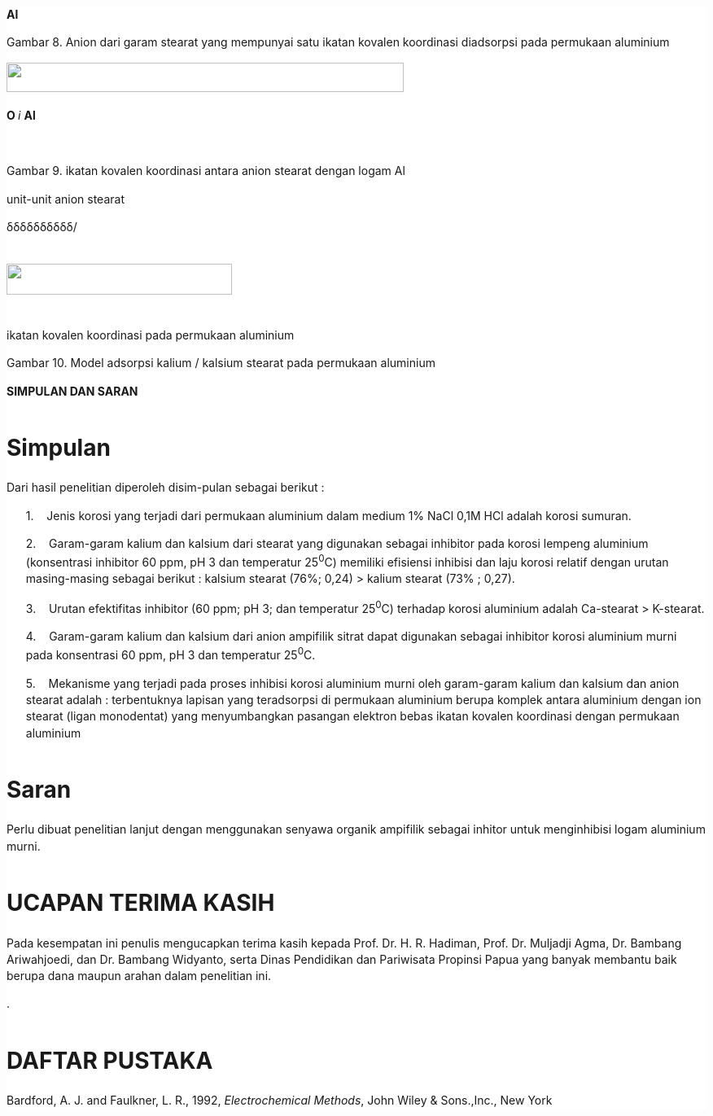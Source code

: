 <p><span class="font0" style="font-weight:bold;">Al</span></p>
<p><span class="font6">Gambar 8. Anion dari garam stearat yang mempunyai satu ikatan kovalen koordinasi diadsorpsi pada permukaan aluminium</span></p>
<div><img src="https://jurnal.harianregional.com/media/2816-10.jpg" alt="" style="width:366pt;height:27pt;">
<p><span class="font0" style="font-weight:bold;">O </span><span class="font8" style="font-style:italic;">i </span><span class="font0" style="font-weight:bold;">Al</span></p>
</div><br clear="all">
<p><span class="font6">Gambar 9. ikatan kovalen koordinasi antara anion stearat dengan logam Al</span></p>
<p><span class="font7">unit-unit anion stearat</span></p>
<div>
<p><span class="font2">δδδδδδδδδδ/</span></p>
</div><br clear="all">
<div><img src="https://jurnal.harianregional.com/media/2816-11.png" alt="" style="width:208pt;height:29pt;">
</div><br clear="all">
<p><span class="font7">ikatan kovalen koordinasi pada permukaan aluminium</span></p>
<p><span class="font6">Gambar 10. Model adsorpsi kalium / kalsium stearat pada permukaan aluminium</span></p>
<p><span class="font6" style="font-weight:bold;">SIMPULAN DAN SARAN</span></p>
<h1><a name="bookmark18"></a><span class="font6" style="font-weight:bold;"><a name="bookmark19"></a>Simpulan</span></h1>
<p><span class="font6">Dari hasil penelitian diperoleh disim-pulan sebagai berikut :</span></p>
<ul style="list-style:none;"><li>
<p><span class="font6">1. &nbsp;&nbsp;&nbsp;Jenis korosi yang terjadi dari permukaan aluminium dalam medium 1% NaCl 0,1M HCl adalah korosi sumuran.</span></p></li>
<li>
<p><span class="font6">2. &nbsp;&nbsp;&nbsp;Garam-garam kalium dan kalsium dari stearat yang digunakan sebagai inhibitor pada korosi lempeng aluminium (konsentrasi inhibitor 60 ppm, pH 3 dan temperatur 25<sup>0</sup>C) memiliki efisiensi inhibisi dan laju korosi relatif dengan urutan masing-masing sebagai berikut : kalsium stearat (76%; 0,24) &gt;&nbsp;kalium stearat (73% ; 0,27).</span></p></li>
<li>
<p><span class="font6">3. &nbsp;&nbsp;&nbsp;Urutan efektifitas inhibitor (60 ppm; pH 3; dan temperatur 25<sup>0</sup>C) terhadap korosi aluminium adalah Ca-stearat &gt;&nbsp;K-stearat.</span></p></li>
<li>
<p><span class="font6">4. &nbsp;&nbsp;&nbsp;Garam-garam kalium dan kalsium dari anion ampifilik sitrat dapat digunakan sebagai inhibitor korosi aluminium murni pada konsentrasi 60 ppm, pH 3 dan temperatur 25<sup>0</sup>C.</span></p></li>
<li>
<p><span class="font6">5. &nbsp;&nbsp;&nbsp;Mekanisme yang terjadi pada proses inhibisi korosi aluminium murni oleh garam-garam kalium dan kalsium dan anion stearat adalah : terbentuknya lapisan yang teradsorpsi di permukaan aluminium berupa komplek antara aluminium dengan ion stearat (ligan monodentat) yang menyumbangkan pasangan elektron bebas ikatan kovalen koordinasi dengan permukaan aluminium</span></p></li></ul>
<h1><a name="bookmark20"></a><span class="font6" style="font-weight:bold;"><a name="bookmark21"></a>Saran</span></h1>
<p><span class="font6">Perlu dibuat penelitian lanjut dengan menggunakan senyawa organik ampifilik sebagai inhitor untuk menginhibisi logam aluminium murni.</span></p>
<h1><a name="bookmark22"></a><span class="font6" style="font-weight:bold;"><a name="bookmark23"></a>UCAPAN TERIMA KASIH</span></h1>
<p><span class="font6">Pada kesempatan ini penulis mengucapkan terima kasih kepada Prof. Dr. H. R. Hadiman, Prof. Dr. Muljadji Agma, Dr. Bambang Ariwahjoedi, dan Dr. Bambang Widyanto, serta Dinas Pendidikan dan Pariwisata Propinsi Papua yang banyak membantu baik berupa dana maupun arahan dalam penelitian ini.</span></p>
<p><span class="font6">.</span></p>
<h1><a name="bookmark24"></a><span class="font6" style="font-weight:bold;"><a name="bookmark25"></a>DAFTAR PUSTAKA</span></h1>
<p><span class="font6">Bardford, A. J. and Faulkner, L. R., 1992, </span><span class="font6" style="font-style:italic;">Electrochemical Methods</span><span class="font6">, John Wiley &amp;&nbsp;Sons.,Inc., New York</span></p>